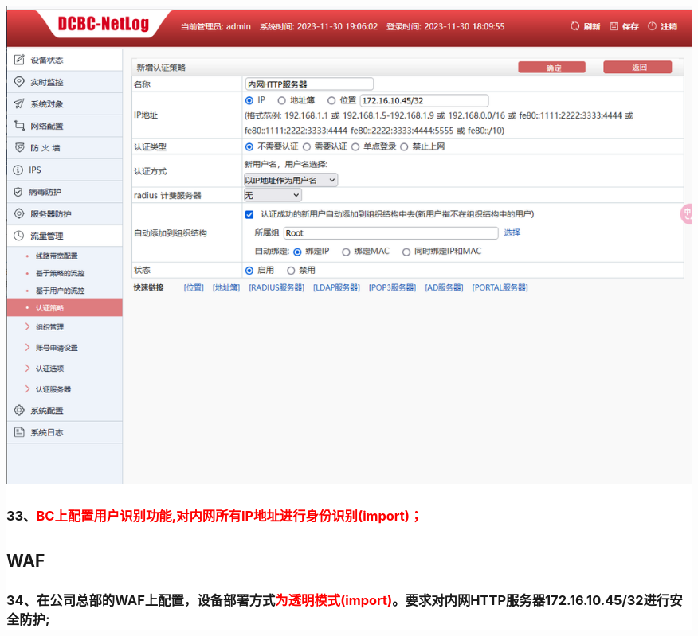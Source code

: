 ![](../../../image/信息安全/2023国赛/样题/样题一/Pasted%20image%2020231130190121.png)
### 33、<font color=red>BC上配置用户识别功能,对内网所有IP地址进行身份识别(import)；</font>

## WAF
### 34、在公司总部的WAF上配置，设备部署方式<font color=red>为透明模式(import)</font >。要求对内网HTTP服务器172.16.10.45/32进行安全防护;